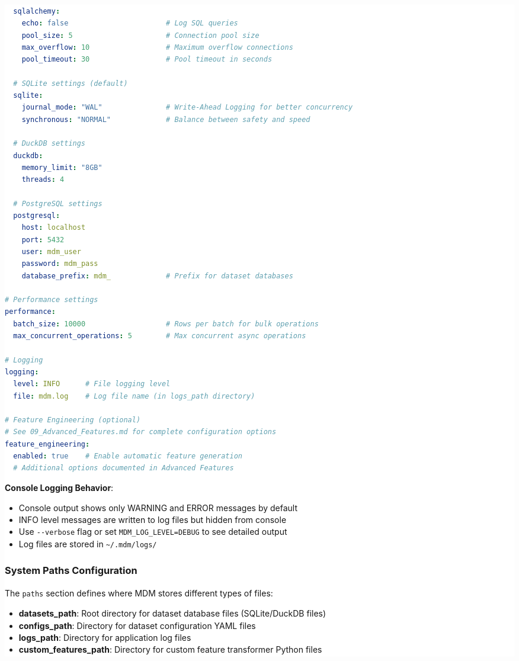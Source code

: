 ```yaml
  sqlalchemy:
    echo: false                       # Log SQL queries
    pool_size: 5                      # Connection pool size
    max_overflow: 10                  # Maximum overflow connections
    pool_timeout: 30                  # Pool timeout in seconds
  
  # SQLite settings (default)
  sqlite:
    journal_mode: "WAL"               # Write-Ahead Logging for better concurrency
    synchronous: "NORMAL"             # Balance between safety and speed
    
  # DuckDB settings
  duckdb:
    memory_limit: "8GB"
    threads: 4
    
  # PostgreSQL settings
  postgresql:
    host: localhost
    port: 5432
    user: mdm_user
    password: mdm_pass
    database_prefix: mdm_             # Prefix for dataset databases

# Performance settings
performance:
  batch_size: 10000                   # Rows per batch for bulk operations
  max_concurrent_operations: 5        # Max concurrent async operations

# Logging
logging:
  level: INFO      # File logging level
  file: mdm.log    # Log file name (in logs_path directory)

# Feature Engineering (optional)
# See 09_Advanced_Features.md for complete configuration options
feature_engineering:
  enabled: true    # Enable automatic feature generation
  # Additional options documented in Advanced Features
```

**Console Logging Behavior**:
- Console output shows only WARNING and ERROR messages by default
- INFO level messages are written to log files but hidden from console
- Use `--verbose` flag or set `MDM_LOG_LEVEL=DEBUG` to see detailed output
- Log files are stored in `~/.mdm/logs/`

### System Paths Configuration

The `paths` section defines where MDM stores different types of files:

- **datasets_path**: Root directory for dataset database files (SQLite/DuckDB files)
- **configs_path**: Directory for dataset configuration YAML files
- **logs_path**: Directory for application log files
- **custom_features_path**: Directory for custom feature transformer Python files
